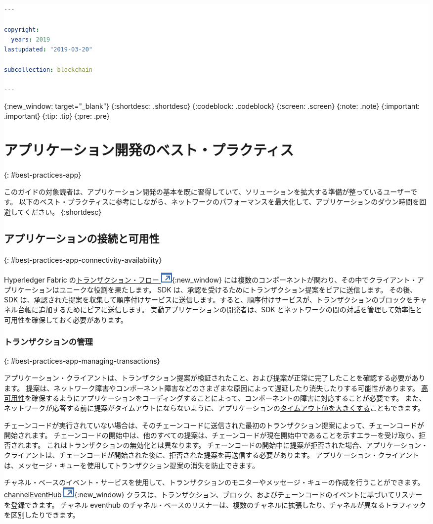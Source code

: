 ```yaml
---

copyright:
  years: 2019
lastupdated: "2019-03-20"

subcollection: blockchain

---
```


{:new_window: target="_blank"}
{:shortdesc: .shortdesc}
{:codeblock: .codeblock}
{:screen: .screen}
{:note: .note}
{:important: .important}
{:tip: .tip}
{:pre: .pre}

# アプリケーション開発のベスト・プラクティス
{: #best-practices-app}

このガイドの対象読者は、アプリケーション開発の基本を既に習得していて、ソリューションを拡大する準備が整っているユーザーです。 以下のベスト・プラクティスに参考にしながら、ネットワークのパフォーマンスを最大化して、アプリケーションのダウン時間を回避してください。
{:shortdesc}

## アプリケーションの接続と可用性
{: #best-practices-app-connectivity-availability}

Hyperledger Fabric の[トランザクション・フロー ![外部リンク・アイコン](images/external_link.svg "外部リンク・アイコン")](https://hyperledger-fabric.readthedocs.io/en/release-1.2/txflow.html "トランザクション・フロー"){:new_window} には複数のコンポーネントが関わり、その中でクライアント・アプリケーションはユニークな役割を果たします。 SDK は、承認を受けるためにトランザクション提案をピアに送信します。 その後、SDK は、承認された提案を収集して順序付けサービスに送信します。すると、順序付けサービスが、トランザクションのブロックをチャネル台帳に追加するためにピアに送信します。 実動アプリケーションの開発者は、SDK とネットワークの間の対話を管理して効率性と可用性を確保しておく必要があります。

### トランザクションの管理
{: #best-practices-app-managing-transactions}

アプリケーション・クライアントは、トランザクション提案が検証されたこと、および提案が正常に完了したことを確認する必要があります。 提案は、ネットワーク障害やコンポーネント障害などのさまざまな原因によって遅延したり消失したりする可能性があります。 [高可用性](/docs/services/blockchain/best_practices.html#best-practices-app-ha-app)を確保するようにアプリケーションをコーディングすることによって、コンポーネントの障害に対応することが必要です。 また、ネットワークが応答する前に提案がタイムアウトにならないように、アプリケーションの[タイムアウト値を大きくする](/docs/services/blockchain/best_practices.html#best-practices-app-set-timeout-in-sdk)こともできます。

チェーンコードが実行されていない場合は、そのチェーンコードに送信された最初のトランザクション提案によって、チェーンコードが開始されます。 チェーンコードの開始中は、他のすべての提案は、チェーンコードが現在開始中であることを示すエラーを受け取り、拒否されます。 これはトランザクションの無効化とは異なります。 チェーンコードの開始中に提案が拒否された場合、アプリケーション・クライアントは、チェーンコードが開始された後に、拒否された提案を再送信する必要があります。 アプリケーション・クライアントは、メッセージ・キューを使用してトランザクション提案の消失を防止できます。

チャネル・ベースのイベント・サービスを使用して、トランザクションのモニターやメッセージ・キューの作成を行うことができます。 [channelEventHub ![外部リンク・アイコン](images/external_link.svg "外部リンク・アイコン")](https://fabric-sdk-node.github.io/ChannelEventHub.html "channelEventHub"){:new_window} クラスは、トランザクション、ブロック、およびチェーンコードのイベントに基づいてリスナーを登録できます。 チャネル eventhub のチャネル・ベースのリスナーは、複数のチャネルに拡張したり、チャネルが異なるトラフィックを区別したりできます。
